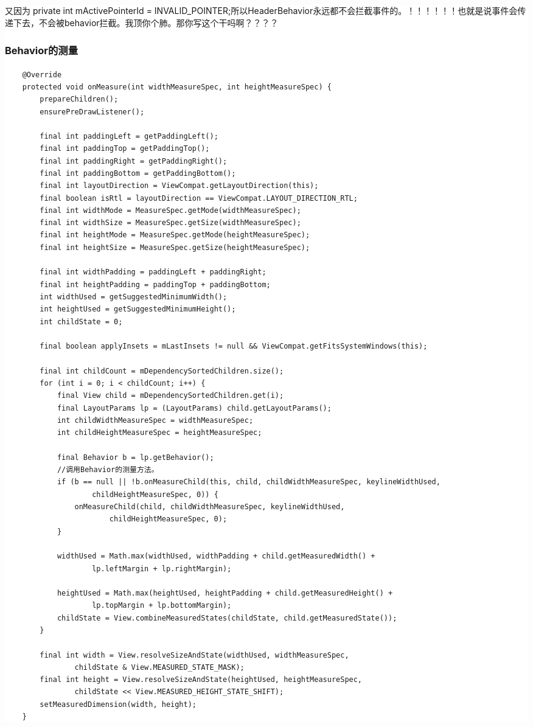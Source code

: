 
  又因为 private int mActivePointerId = INVALID_POINTER;所以HeaderBehavior永远都不会拦截事件的。！！！！！！也就是说事件会传递下去，不会被behavior拦截。我顶你个肺。那你写这个干吗啊？？？？

 ### Behavior的测量

```
    @Override
    protected void onMeasure(int widthMeasureSpec, int heightMeasureSpec) {
        prepareChildren();
        ensurePreDrawListener();

        final int paddingLeft = getPaddingLeft();
        final int paddingTop = getPaddingTop();
        final int paddingRight = getPaddingRight();
        final int paddingBottom = getPaddingBottom();
        final int layoutDirection = ViewCompat.getLayoutDirection(this);
        final boolean isRtl = layoutDirection == ViewCompat.LAYOUT_DIRECTION_RTL;
        final int widthMode = MeasureSpec.getMode(widthMeasureSpec);
        final int widthSize = MeasureSpec.getSize(widthMeasureSpec);
        final int heightMode = MeasureSpec.getMode(heightMeasureSpec);
        final int heightSize = MeasureSpec.getSize(heightMeasureSpec);

        final int widthPadding = paddingLeft + paddingRight;
        final int heightPadding = paddingTop + paddingBottom;
        int widthUsed = getSuggestedMinimumWidth();
        int heightUsed = getSuggestedMinimumHeight();
        int childState = 0;

        final boolean applyInsets = mLastInsets != null && ViewCompat.getFitsSystemWindows(this);

        final int childCount = mDependencySortedChildren.size();
        for (int i = 0; i < childCount; i++) {
            final View child = mDependencySortedChildren.get(i);
            final LayoutParams lp = (LayoutParams) child.getLayoutParams();
            int childWidthMeasureSpec = widthMeasureSpec;
            int childHeightMeasureSpec = heightMeasureSpec;

            final Behavior b = lp.getBehavior();
            //调用Behavior的测量方法。
            if (b == null || !b.onMeasureChild(this, child, childWidthMeasureSpec, keylineWidthUsed,
                    childHeightMeasureSpec, 0)) {
                onMeasureChild(child, childWidthMeasureSpec, keylineWidthUsed,
                        childHeightMeasureSpec, 0);
            }

            widthUsed = Math.max(widthUsed, widthPadding + child.getMeasuredWidth() +
                    lp.leftMargin + lp.rightMargin);

            heightUsed = Math.max(heightUsed, heightPadding + child.getMeasuredHeight() +
                    lp.topMargin + lp.bottomMargin);
            childState = View.combineMeasuredStates(childState, child.getMeasuredState());
        }

        final int width = View.resolveSizeAndState(widthUsed, widthMeasureSpec,
                childState & View.MEASURED_STATE_MASK);
        final int height = View.resolveSizeAndState(heightUsed, heightMeasureSpec,
                childState << View.MEASURED_HEIGHT_STATE_SHIFT);
        setMeasuredDimension(width, height);
    }
```
